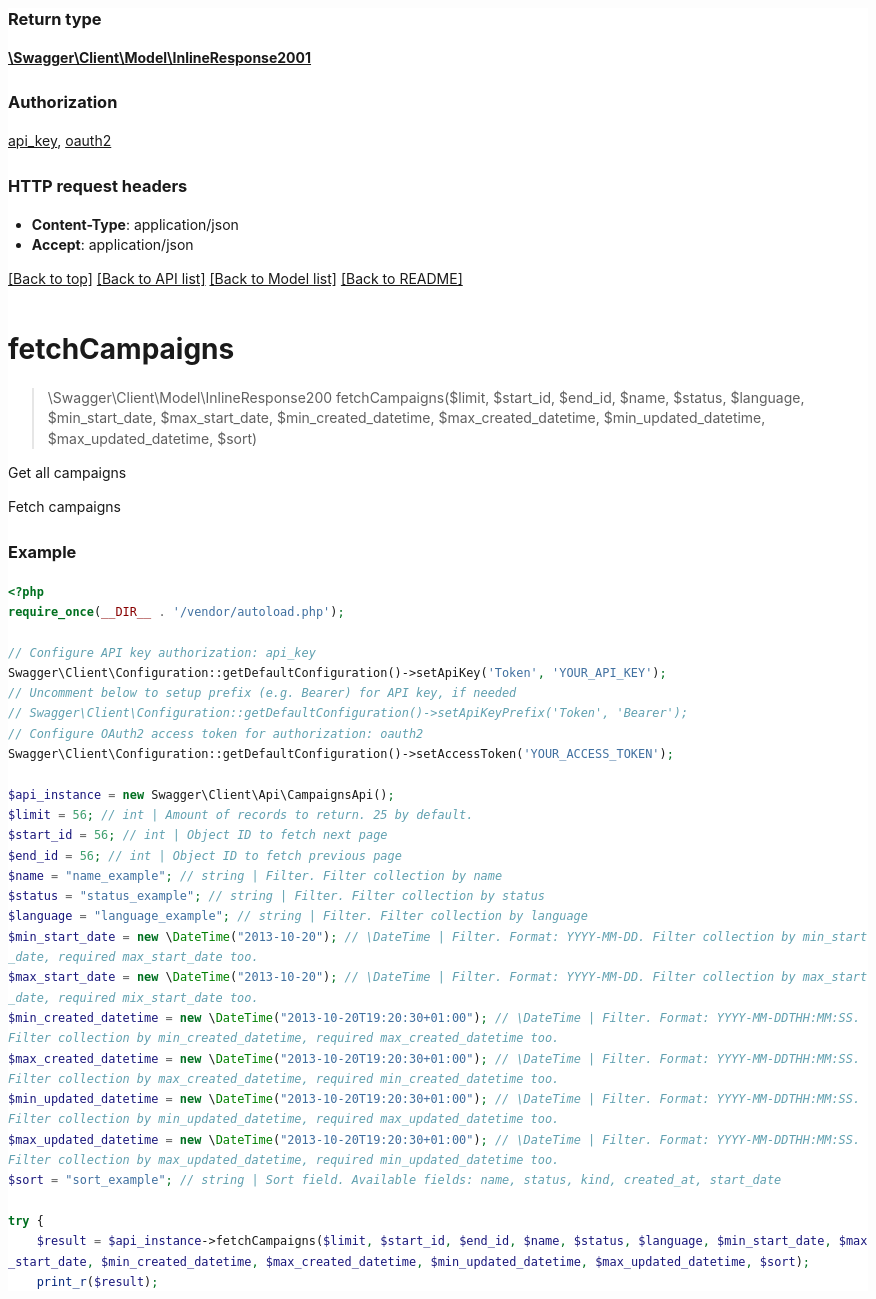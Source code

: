 ### Return type

[**\Swagger\Client\Model\InlineResponse2001**](../Model/InlineResponse2001.md)

### Authorization

[api_key](../../README.md#api_key), [oauth2](../../README.md#oauth2)

### HTTP request headers

 - **Content-Type**: application/json
 - **Accept**: application/json

[[Back to top]](#) [[Back to API list]](../../README.md#documentation-for-api-endpoints) [[Back to Model list]](../../README.md#documentation-for-models) [[Back to README]](../../README.md)

# **fetchCampaigns**
> \Swagger\Client\Model\InlineResponse200 fetchCampaigns($limit, $start_id, $end_id, $name, $status, $language, $min_start_date, $max_start_date, $min_created_datetime, $max_created_datetime, $min_updated_datetime, $max_updated_datetime, $sort)

Get all campaigns

Fetch campaigns

### Example
```php
<?php
require_once(__DIR__ . '/vendor/autoload.php');

// Configure API key authorization: api_key
Swagger\Client\Configuration::getDefaultConfiguration()->setApiKey('Token', 'YOUR_API_KEY');
// Uncomment below to setup prefix (e.g. Bearer) for API key, if needed
// Swagger\Client\Configuration::getDefaultConfiguration()->setApiKeyPrefix('Token', 'Bearer');
// Configure OAuth2 access token for authorization: oauth2
Swagger\Client\Configuration::getDefaultConfiguration()->setAccessToken('YOUR_ACCESS_TOKEN');

$api_instance = new Swagger\Client\Api\CampaignsApi();
$limit = 56; // int | Amount of records to return. 25 by default.
$start_id = 56; // int | Object ID to fetch next page
$end_id = 56; // int | Object ID to fetch previous page
$name = "name_example"; // string | Filter. Filter collection by name
$status = "status_example"; // string | Filter. Filter collection by status
$language = "language_example"; // string | Filter. Filter collection by language
$min_start_date = new \DateTime("2013-10-20"); // \DateTime | Filter. Format: YYYY-MM-DD. Filter collection by min_start_date, required max_start_date too.
$max_start_date = new \DateTime("2013-10-20"); // \DateTime | Filter. Format: YYYY-MM-DD. Filter collection by max_start_date, required mix_start_date too.
$min_created_datetime = new \DateTime("2013-10-20T19:20:30+01:00"); // \DateTime | Filter. Format: YYYY-MM-DDTHH:MM:SS. Filter collection by min_created_datetime, required max_created_datetime too.
$max_created_datetime = new \DateTime("2013-10-20T19:20:30+01:00"); // \DateTime | Filter. Format: YYYY-MM-DDTHH:MM:SS. Filter collection by max_created_datetime, required min_created_datetime too.
$min_updated_datetime = new \DateTime("2013-10-20T19:20:30+01:00"); // \DateTime | Filter. Format: YYYY-MM-DDTHH:MM:SS. Filter collection by min_updated_datetime, required max_updated_datetime too.
$max_updated_datetime = new \DateTime("2013-10-20T19:20:30+01:00"); // \DateTime | Filter. Format: YYYY-MM-DDTHH:MM:SS. Filter collection by max_updated_datetime, required min_updated_datetime too.
$sort = "sort_example"; // string | Sort field. Available fields: name, status, kind, created_at, start_date

try {
    $result = $api_instance->fetchCampaigns($limit, $start_id, $end_id, $name, $status, $language, $min_start_date, $max_start_date, $min_created_datetime, $max_created_datetime, $min_updated_datetime, $max_updated_datetime, $sort);
    print_r($result);
```